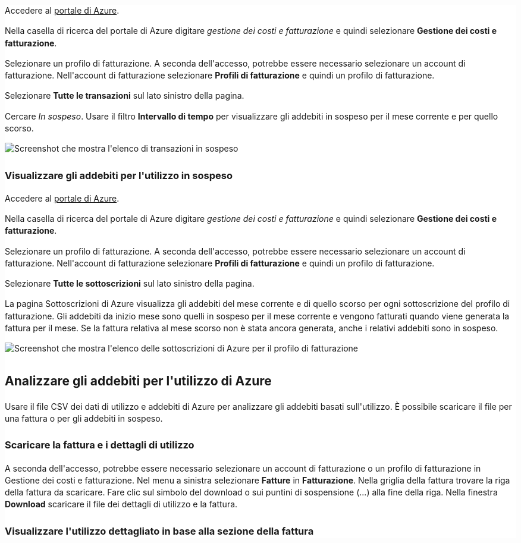 Accedere al [portale di Azure](https://portal.azure.com).

Nella casella di ricerca del portale di Azure digitare *gestione dei costi e fatturazione* e quindi selezionare **Gestione dei costi e fatturazione**.

Selezionare un profilo di fatturazione. A seconda dell'accesso, potrebbe essere necessario selezionare un account di fatturazione. Nell'account di fatturazione selezionare **Profili di fatturazione** e quindi un profilo di fatturazione.

Selezionare **Tutte le transazioni** sul lato sinistro della pagina.

Cercare *In sospeso*. Usare il filtro **Intervallo di tempo** per visualizzare gli addebiti in sospeso per il mese corrente e per quello scorso.

![Screenshot che mostra l'elenco di transazioni in sospeso](./media/review-customer-agreement-bill/mca-pending-transactions-list.png)

### <a name="view-pending-usage-charges"></a>Visualizzare gli addebiti per l'utilizzo in sospeso

Accedere al [portale di Azure](https://portal.azure.com).

Nella casella di ricerca del portale di Azure digitare *gestione dei costi e fatturazione* e quindi selezionare **Gestione dei costi e fatturazione**.

Selezionare un profilo di fatturazione. A seconda dell'accesso, potrebbe essere necessario selezionare un account di fatturazione. Nell'account di fatturazione selezionare **Profili di fatturazione** e quindi un profilo di fatturazione.

Selezionare **Tutte le sottoscrizioni** sul lato sinistro della pagina.

La pagina Sottoscrizioni di Azure visualizza gli addebiti del mese corrente e di quello scorso per ogni sottoscrizione del profilo di fatturazione. Gli addebiti da inizio mese sono quelli in sospeso per il mese corrente e vengono fatturati quando viene generata la fattura per il mese. Se la fattura relativa al mese scorso non è stata ancora generata, anche i relativi addebiti sono in sospeso.

![Screenshot che mostra l'elenco delle sottoscrizioni di Azure per il profilo di fatturazione](./media/review-customer-agreement-bill/mca-billing-profile-subscriptions-list.png)

## <a name="analyze-your-azure-usage-charges"></a>Analizzare gli addebiti per l'utilizzo di Azure

Usare il file CSV dei dati di utilizzo e addebiti di Azure per analizzare gli addebiti basati sull'utilizzo. È possibile scaricare il file per una fattura o per gli addebiti in sospeso.

### <a name="download-your-invoice-and-usage-details"></a>Scaricare la fattura e i dettagli di utilizzo

A seconda dell'accesso, potrebbe essere necessario selezionare un account di fatturazione o un profilo di fatturazione in Gestione dei costi e fatturazione. Nel menu a sinistra selezionare **Fatture** in **Fatturazione**. Nella griglia della fattura trovare la riga della fattura da scaricare. Fare clic sul simbolo del download o sui puntini di sospensione (...) alla fine della riga. Nella finestra **Download** scaricare il file dei dettagli di utilizzo e la fattura.

### <a name="view-detailed-usage-by-invoice-section"></a>Visualizzare l'utilizzo dettagliato in base alla sezione della fattura
